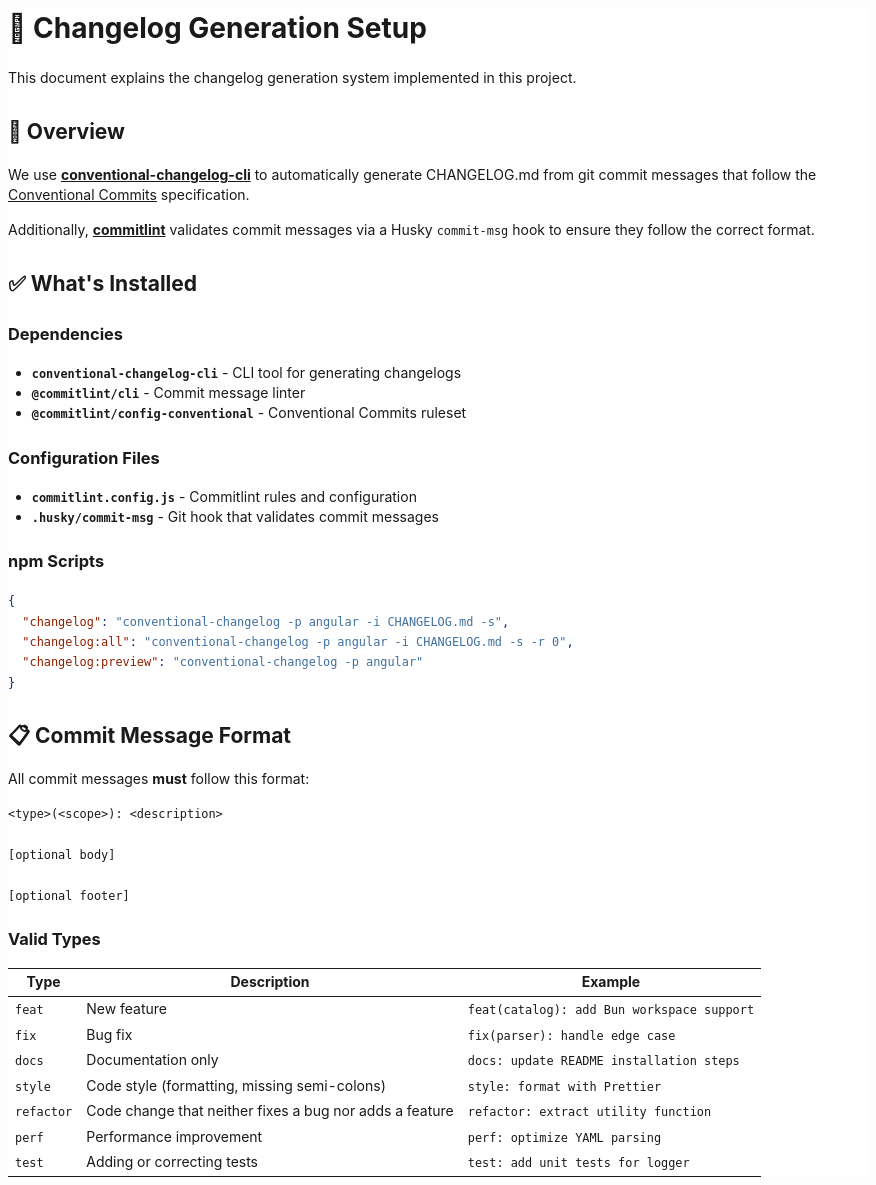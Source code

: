 # 📝 Changelog Generation Setup

This document explains the changelog generation system implemented in this project.

## 🎯 Overview

We use **[conventional-changelog-cli](https://github.com/conventional-changelog/conventional-changelog)** to automatically generate CHANGELOG.md from git commit messages that follow the [Conventional Commits](https://www.conventionalcommits.org/) specification.

Additionally, **[commitlint](https://commitlint.js.org/)** validates commit messages via a Husky `commit-msg` hook to ensure they follow the correct format.

## ✅ What's Installed

### Dependencies

- **`conventional-changelog-cli`** - CLI tool for generating changelogs
- **`@commitlint/cli`** - Commit message linter
- **`@commitlint/config-conventional`** - Conventional Commits ruleset

### Configuration Files

- **`commitlint.config.js`** - Commitlint rules and configuration
- **`.husky/commit-msg`** - Git hook that validates commit messages

### npm Scripts

```json
{
  "changelog": "conventional-changelog -p angular -i CHANGELOG.md -s",
  "changelog:all": "conventional-changelog -p angular -i CHANGELOG.md -s -r 0",
  "changelog:preview": "conventional-changelog -p angular"
}
```

## 📋 Commit Message Format

All commit messages **must** follow this format:

```
<type>(<scope>): <description>

[optional body]

[optional footer]
```

### Valid Types

| Type       | Description                                             | Example                                    |
| ---------- | ------------------------------------------------------- | ------------------------------------------ |
| `feat`     | New feature                                             | `feat(catalog): add Bun workspace support` |
| `fix`      | Bug fix                                                 | `fix(parser): handle edge case`            |
| `docs`     | Documentation only                                      | `docs: update README installation steps`   |
| `style`    | Code style (formatting, missing semi-colons)            | `style: format with Prettier`              |
| `refactor` | Code change that neither fixes a bug nor adds a feature | `refactor: extract utility function`       |
| `perf`     | Performance improvement                                 | `perf: optimize YAML parsing`              |
| `test`     | Adding or correcting tests                              | `test: add unit tests for logger`          |